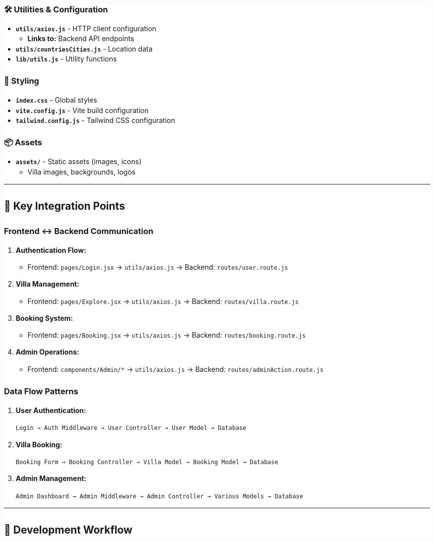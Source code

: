 ### 🛠️ Utilities & Configuration
- **`utils/axios.js`** - HTTP client configuration
  - **Links to:** Backend API endpoints
- **`utils/countriesCities.js`** - Location data
- **`lib/utils.js`** - Utility functions

### 🎨 Styling
- **`index.css`** - Global styles
- **`vite.config.js`** - Vite build configuration
- **`tailwind.config.js`** - Tailwind CSS configuration

### 📦 Assets
- **`assets/`** - Static assets (images, icons)
  - Villa images, backgrounds, logos

---

## 🔗 Key Integration Points

### Frontend ↔ Backend Communication
1. **Authentication Flow:**
   - Frontend: `pages/Login.jsx` → `utils/axios.js` → Backend: `routes/user.route.js`

2. **Villa Management:**
   - Frontend: `pages/Explore.jsx` → `utils/axios.js` → Backend: `routes/villa.route.js`

3. **Booking System:**
   - Frontend: `pages/Booking.jsx` → `utils/axios.js` → Backend: `routes/booking.route.js`

4. **Admin Operations:**
   - Frontend: `components/Admin/*` → `utils/axios.js` → Backend: `routes/adminAction.route.js`

### Data Flow Patterns
1. **User Authentication:**
   ```
   Login → Auth Middleware → User Controller → User Model → Database
   ```

2. **Villa Booking:**
   ```
   Booking Form → Booking Controller → Villa Model → Booking Model → Database
   ```

3. **Admin Management:**
   ```
   Admin Dashboard → Admin Middleware → Admin Controller → Various Models → Database
   ```

---

## 🚀 Development Workflow
